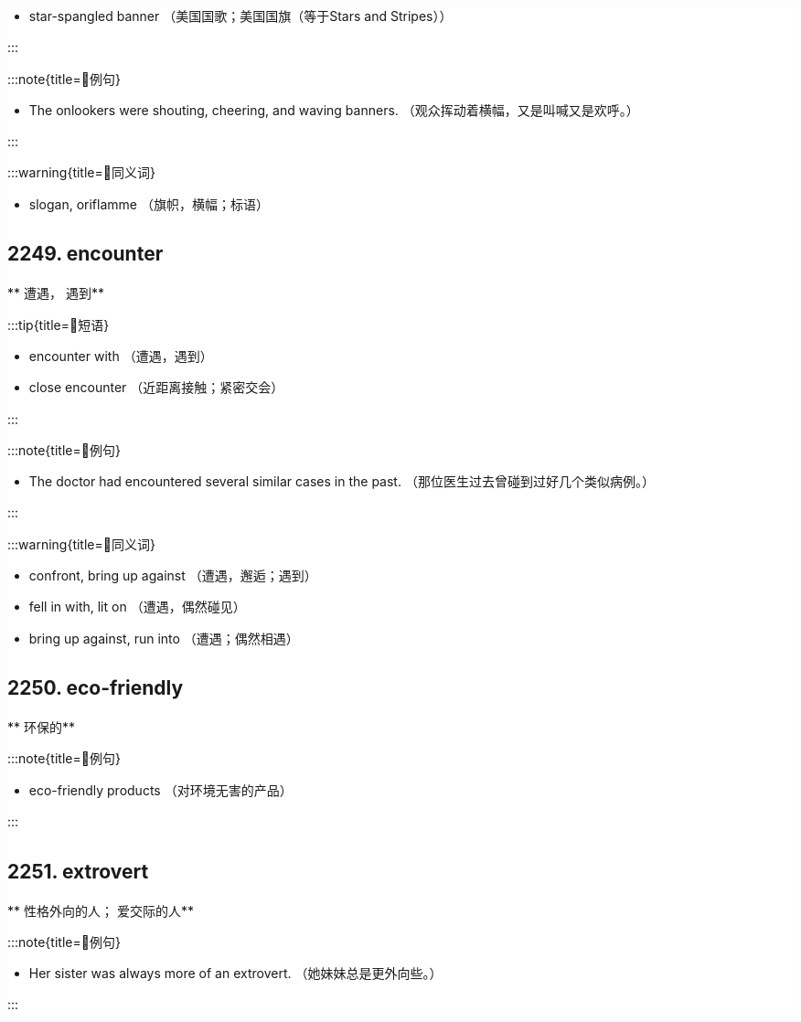 - star-spangled banner （美国国歌；美国国旗（等于Stars and Stripes））

:::

:::note{title=🎤例句}

- The onlookers were shouting, cheering, and waving banners. （观众挥动着横幅，又是叫喊又是欢呼。）

:::

:::warning{title=🤔同义词}

- slogan, oriflamme （旗帜，横幅；标语）


## 2249. encounter

** 遭遇， 遇到**

:::tip{title=🤩短语}

- encounter with （遭遇，遇到）

- close encounter （近距离接触；紧密交会）

:::

:::note{title=🎤例句}

- The doctor had encountered several similar cases in the past. （那位医生过去曾碰到过好几个类似病例。）

:::

:::warning{title=🤔同义词}

- confront, bring up against （遭遇，邂逅；遇到）

- fell in with, lit on （遭遇，偶然碰见）

- bring up against, run into （遭遇；偶然相遇）


## 2250. eco-friendly

** 环保的**

:::note{title=🎤例句}

- eco-friendly products （对环境无害的产品）

:::

## 2251. extrovert

** 性格外向的人； 爱交际的人**

:::note{title=🎤例句}

- Her sister was always more of an extrovert. （她妹妹总是更外向些。）

:::
